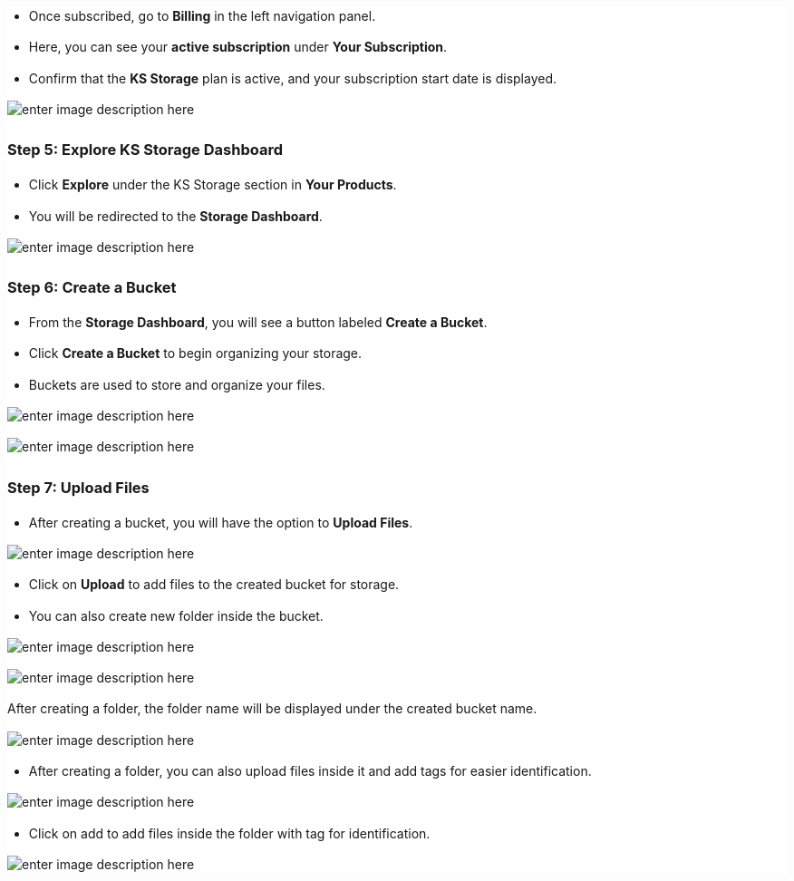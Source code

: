 - Once subscribed, go to **Billing** in the left navigation panel.
-   Here, you can see your **active subscription** under **Your Subscription**.
        
-   Confirm that the **KS Storage** plan is active, and your subscription start date is displayed.


![enter image description here](https://docs-images-kalp-studio.s3.ap-south-1.amazonaws.com/KS+Storage/4.png)

### Step 5: Explore KS Storage Dashboard

- Click **Explore** under the KS Storage section in **Your Products**.
    
-   You will be redirected to the **Storage Dashboard**.

![enter image description here](https://docs-images-kalp-studio.s3.ap-south-1.amazonaws.com/KS+Storage/5.png)

### Step 6: Create a Bucket

- From the **Storage Dashboard**, you will see a button labeled **Create a Bucket**.
    
- Click **Create a Bucket** to begin organizing your storage.
        
- Buckets are used to store and organize your files.

![enter image description here](https://docs-images-kalp-studio.s3.ap-south-1.amazonaws.com/KS+Storage/6.png)


![enter image description here](https://docs-images-kalp-studio.s3.ap-south-1.amazonaws.com/KS+Storage/7.png)

### Step 7: Upload Files

- After creating a bucket, you will have the option to  **Upload Files**.

![enter image description here](https://docs-images-kalp-studio.s3.ap-south-1.amazonaws.com/KS+Storage/8.png)

- Click on **Upload** to add files to the created bucket for storage.

- You can also create new folder inside the bucket.

![enter image description here](https://docs-images-kalp-studio.s3.ap-south-1.amazonaws.com/KS+Storage/9.png)

![enter image description here](https://docs-images-kalp-studio.s3.ap-south-1.amazonaws.com/KS+Storage/10.png)

After creating a folder, the folder name will be displayed under the created bucket name.

![enter image description here](https://docs-images-kalp-studio.s3.ap-south-1.amazonaws.com/KS+Storage/11.png)

- After creating a folder, you can also upload files inside it and add tags for easier identification.

![enter image description here](https://docs-images-kalp-studio.s3.ap-south-1.amazonaws.com/KS+Storage/12.png)

- Click on add to add files inside the folder with tag for identification.

![enter image description here](https://docs-images-kalp-studio.s3.ap-south-1.amazonaws.com/KS+Storage/13.png)

